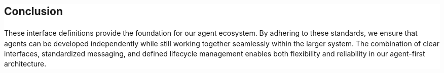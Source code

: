 ## Conclusion

These interface definitions provide the foundation for our agent ecosystem. By adhering to these standards, we ensure that agents can be developed independently while still working together seamlessly within the larger system. The combination of clear interfaces, standardized messaging, and defined lifecycle management enables both flexibility and reliability in our agent-first architecture.
